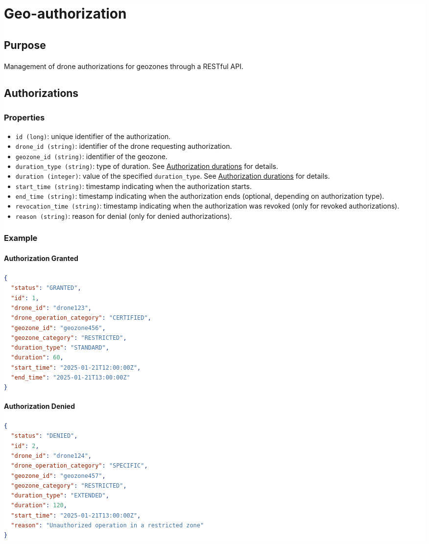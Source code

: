 # Geo-authorization

## Purpose

Management of drone authorizations for geozones through a RESTful API.

## Authorizations

### Properties
- `id (long)`: unique identifier of the authorization.
- `drone_id (string)`: identifier of the drone requesting authorization.
- `geozone_id (string)`: identifier of the geozone.
- `duration_type (string)`: type of duration. See [Authorization durations](#authorization-durations) for details.
- `duration (integer)`: value of the specified `duration_type`. See [Authorization durations](#authorization-durations) for details.
- `start_time (string)`: timestamp indicating when the authorization starts.
- `end_time (string)`: timestamp indicating when the authorization ends (optional, depending on authorization type).
- `revocation_time (string)`: timestamp indicating when the authorization was revoked (only for revoked authorizations).
- `reason (string)`: reason for denial (only for denied authorizations).

### Example

#### **Authorization Granted**

```json
{
  "status": "GRANTED",
  "id": 1,
  "drone_id": "drone123",
  "drone_operation_category": "CERTIFIED",
  "geozone_id": "geozone456",
  "geozone_category": "RESTRICTED",
  "duration_type": "STANDARD",
  "duration": 60,
  "start_time": "2025-01-21T12:00:00Z",
  "end_time": "2025-01-21T13:00:00Z"
}
```

#### **Authorization Denied**

```json
{
  "status": "DENIED",
  "id": 2,
  "drone_id": "drone124",
  "drone_operation_category": "SPECIFIC",
  "geozone_id": "geozone457",
  "geozone_category": "RESTRICTED",
  "duration_type": "EXTENDED",
  "duration": 120,
  "start_time": "2025-01-21T13:00:00Z",
  "reason": "Unauthorized operation in a restricted zone"
}
```
